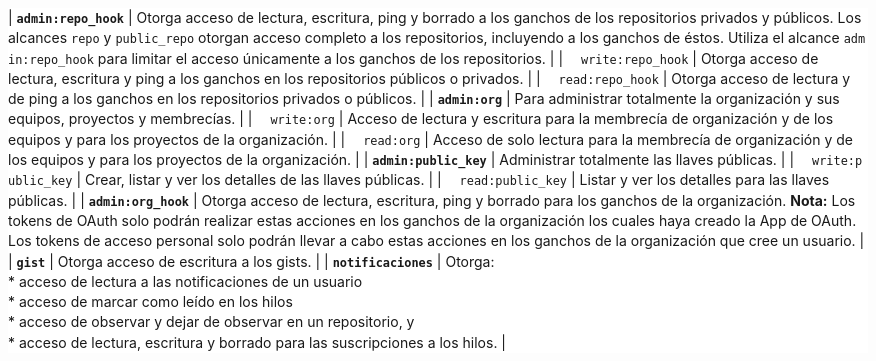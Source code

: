| **`admin:repo_hook`**    | Otorga acceso de lectura, escritura, ping y borrado a los ganchos de los repositorios privados y públicos. Los alcances `repo` y `public_repo` otorgan acceso completo a los repositorios, incluyendo a los ganchos de éstos. Utiliza el alcance `admin:repo_hook` para limitar el acceso únicamente a los ganchos de los repositorios.                                                                                                              |
| &emsp;`write:repo_hook`  | Otorga acceso de lectura, escritura y ping a los ganchos en los repositorios públicos o privados.                                                                                                                                                                                                                                                                                                                                                    |
| &emsp;`read:repo_hook`   | Otorga acceso de lectura y de ping a los ganchos en los repositorios privados o públicos.                                                                                                                                                                                                                                                                                                                                                            |
| **`admin:org`**          | Para administrar totalmente la organización y sus equipos, proyectos y membrecías.                                                                                                                                                                                                                                                                                                                                                                   |
| &emsp;`write:org`        | Acceso de lectura y escritura para la membrecía de organización y de los equipos y para los proyectos de la organización.                                                                                                                                                                                                                                                                                                                            |
| &emsp;`read:org`         | Acceso de solo lectura para la membrecía de organización y de los equipos y para los proyectos de la organización.                                                                                                                                                                                                                                                                                                                                   |
| **`admin:public_key`**   | Administrar totalmente las llaves públicas.                                                                                                                                                                                                                                                                                                                                                                                                          |
| &emsp;`write:public_key` | Crear, listar y ver los detalles de las llaves públicas.                                                                                                                                                                                                                                                                                                                                                                                             |
| &emsp;`read:public_key`  | Listar y ver los detalles para las llaves públicas.                                                                                                                                                                                                                                                                                                                                                                                                  |
| **`admin:org_hook`**     | Otorga acceso de lectura, escritura, ping y borrado para los ganchos de la organización. **Nota:** Los tokens de OAuth solo podrán realizar estas acciones en los ganchos de la organización los cuales haya creado la App de OAuth. Los tokens de acceso personal solo podrán llevar a cabo estas acciones en los ganchos de la organización que cree un usuario.                                                                                   |
| **`gist`**               | Otorga acceso de escritura a los gists.                                                                                                                                                                                                                                                                                                                                                                                                              |
| **`notificaciones`**     | Otorga: <br/>* acceso de lectura a las notificaciones de un usuario <br/>* acceso de marcar como leído en los hilos <br/>* acceso de observar y dejar de observar en un repositorio, y <br/>* acceso de lectura, escritura y borrado para las suscripciones a los hilos.                                                                                                                                                     |